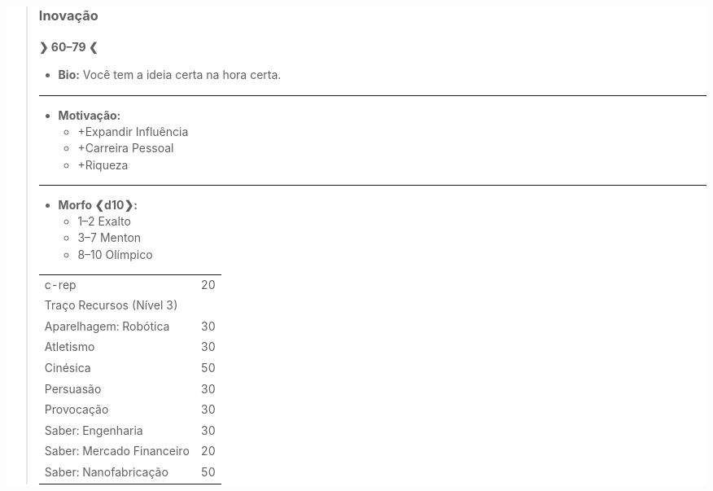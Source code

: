 
<blockquote class="header-bg smart-columns">
<div class="stat-list title-margin">
<div class="line-spread heading">

### Inovação

<div class="no-wrap large-text">

**❯ 60–79 ❮**

</div></div>

- **Bio:** Você tem a ideia certa na hora certa.

---

- **Motivação:**
  - +Expandir Influência
  - +Carreira Pessoal
  - +Riqueza

---

- **Morfo ❮d10❯:**
  - 1–2 Exalto
  - 3–7 Menton
  - 8–10 Olímpico

</div><div>



|                                                       |    |
|:----------------------------------------------------- | --:|
| c-rep                                                 | 20 |
| Traço Recursos (Nível 3) |    |
| Aparelhagem: Robótica              | 30 |
| Atletismo                                   | 30 |
| Cinésica                                              | 50 |
| Persuasão                                             | 30 |
| Provocação                                            | 30 |
| Saber: Engenharia        | 30 |
| Saber: Mercado Financeiro                             | 20 |
| Saber: Nanofabricação                                 | 50 |

</div>
</blockquote>


<blockquote class="header-bg smart-columns">
<div class="stat-list title-margin">
<div class="line-spread heading">
